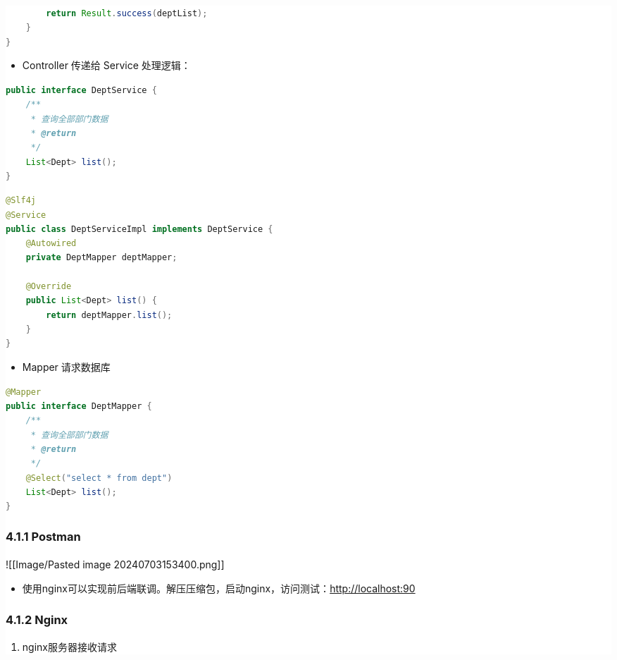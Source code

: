 ```java
        return Result.success(deptList);  
    }  
}
```

- Controller 传递给 Service 处理逻辑：

```java
public interface DeptService {  
    /**  
     * 查询全部部门数据  
     * @return  
     */  
    List<Dept> list();  
}
```

```java
@Slf4j  
@Service  
public class DeptServiceImpl implements DeptService {  
    @Autowired  
    private DeptMapper deptMapper;  
  
    @Override  
    public List<Dept> list() {  
        return deptMapper.list();  
    }  
}
```

- Mapper 请求数据库

```java
@Mapper  
public interface DeptMapper {  
    /**  
     * 查询全部部门数据  
     * @return  
     */  
    @Select("select * from dept")  
    List<Dept> list();  
}
```

### 4.1.1 Postman

![[Image/Pasted image 20240703153400.png]]

- 使用nginx可以实现前后端联调。解压压缩包，启动nginx，访问测试：[http://localhost:90](http://localhost:90/)

### 4.1.2 Nginx

1. nginx服务器接收请求

